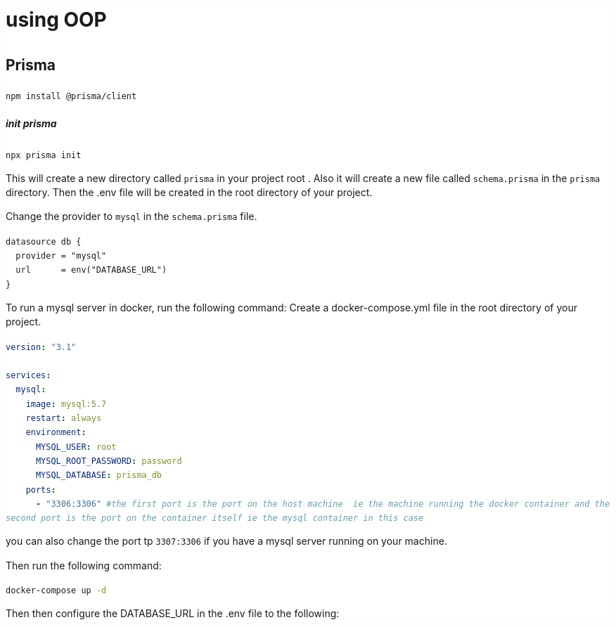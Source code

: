 # using OOP

## Prisma

```bash
npm install @prisma/client
```

##### init prisma

```bash
npx prisma init
```

This will create a new directory called `prisma` in your project root . Also it will create a new file called `schema.prisma` in the `prisma` directory.
Then the .env file will be created in the root directory of your project.

Change the provider to `mysql` in the `schema.prisma` file.

```prisma
datasource db {
  provider = "mysql"
  url      = env("DATABASE_URL")
}
```

To run a mysql server in docker, run the following command:
Create a docker-compose.yml file in the root directory of your project.

```yaml
version: "3.1"

services:
  mysql:
    image: mysql:5.7
    restart: always
    environment:
      MYSQL_USER: root
      MYSQL_ROOT_PASSWORD: password
      MYSQL_DATABASE: prisma_db
    ports:
      - "3306:3306" #the first port is the port on the host machine  ie the machine running the docker container and the second port is the port on the container itself ie the mysql container in this case
```

you can also change the port tp `3307:3306` if you have a mysql server running on your machine.

Then run the following command:

```bash
docker-compose up -d
```

Then then configure the DATABASE_URL in the .env file to the following:
